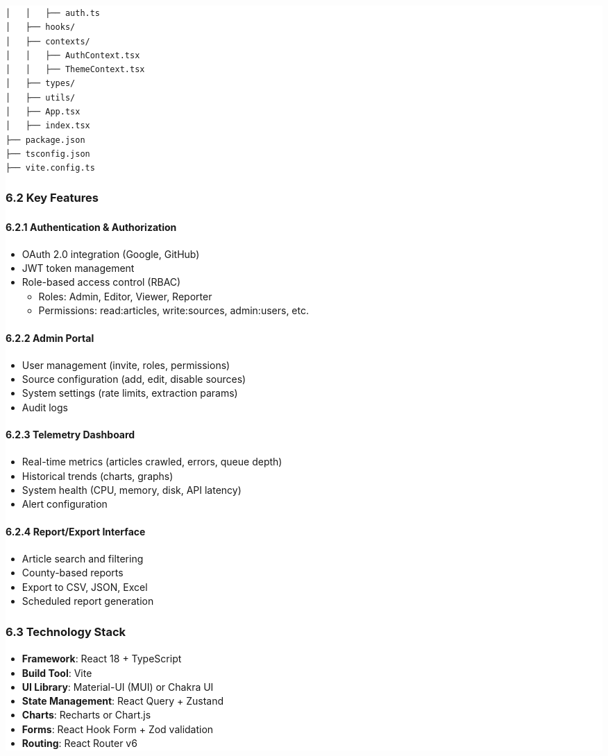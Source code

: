 ```
│   │   ├── auth.ts
│   ├── hooks/
│   ├── contexts/
│   │   ├── AuthContext.tsx
│   │   ├── ThemeContext.tsx
│   ├── types/
│   ├── utils/
│   ├── App.tsx
│   ├── index.tsx
├── package.json
├── tsconfig.json
├── vite.config.ts
```

### 6.2 Key Features

#### 6.2.1 Authentication & Authorization

- OAuth 2.0 integration (Google, GitHub)
- JWT token management
- Role-based access control (RBAC)
  - Roles: Admin, Editor, Viewer, Reporter
  - Permissions: read:articles, write:sources, admin:users, etc.

#### 6.2.2 Admin Portal

- User management (invite, roles, permissions)
- Source configuration (add, edit, disable sources)
- System settings (rate limits, extraction params)
- Audit logs

#### 6.2.3 Telemetry Dashboard

- Real-time metrics (articles crawled, errors, queue depth)
- Historical trends (charts, graphs)
- System health (CPU, memory, disk, API latency)
- Alert configuration

#### 6.2.4 Report/Export Interface

- Article search and filtering
- County-based reports
- Export to CSV, JSON, Excel
- Scheduled report generation

### 6.3 Technology Stack

- **Framework**: React 18 + TypeScript
- **Build Tool**: Vite
- **UI Library**: Material-UI (MUI) or Chakra UI
- **State Management**: React Query + Zustand
- **Charts**: Recharts or Chart.js
- **Forms**: React Hook Form + Zod validation
- **Routing**: React Router v6
